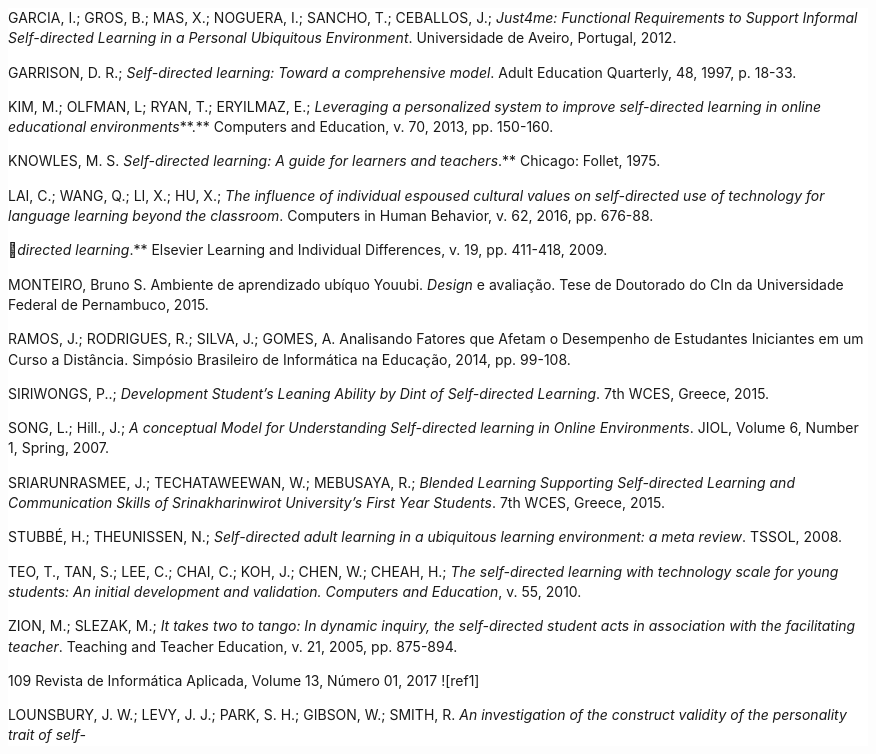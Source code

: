   GARCIA, I.; GROS, B.; MAS, X.; NOGUERA, I.;  SANCHO,  T.;  CEBALLOS,  J.;  *Just4me: Functional  Requirements  to  Support  Informal Self-directed Learning in a Personal Ubiquitous Environment*. Universidade de Aveiro, Portugal, 2012. 

  GARRISON,  D.  R.;  *Self-directed  learning: Toward a comprehensive model*. Adult Education Quarterly, 48, 1997, p. 18-33.

  KIM,  M.;  OLFMAN,  L;  RYAN,  T.; ERYILMAZ,  E.;  *Leveraging  a  personalized system to improve self-directed learning in online educational  environments***.**  Computers  and Education, v. 70, 2013, pp. 150-160. 

  KNOWLES,  M.  S.  *Self-directed  learning:  A guide for learners and teachers*.** Chicago: Follet, 1975. 

  LAI,  C.;  WANG,  Q.;  LI,  X.;  HU,  X.;  *The influence of individual espoused cultural values on self-directed use of technology for language learning  beyond  the  classroom*.  Computers  in Human Behavior, v. 62, 2016, pp. 676-88. 

  *directed  learning*.**  Elsevier  Learning  and Individual Differences, v. 19, pp. 411-418, 2009. 

  MONTEIRO, Bruno S. Ambiente de aprendizado ubíquo  Youubi.  *Design*  e  avaliação.  Tese  de Doutorado do CIn da Universidade Federal de Pernambuco, 2015. 

  RAMOS,  J.;  RODRIGUES,  R.;  SILVA,  J.; GOMES, A. Analisando Fatores que Afetam o Desempenho  de  Estudantes  Iniciantes  em  um Curso  a  Distância.  Simpósio  Brasileiro  de Informática na Educação, 2014, pp. 99-108. 

  SIRIWONGS,  P..;  *Development  Student’s Leaning Ability by Dint of Self-directed Learning*. 7th WCES, Greece, 2015. 

  SONG,  L.;  Hill.,  J.;  *A  conceptual  Model  for Understanding Self-directed learning in Online Environments*.  JIOL,  Volume  6,  Number  1, Spring, 2007. 

  SRIARUNRASMEE, J.; TECHATAWEEWAN, W.;  MEBUSAYA,  R.;  *Blended  Learning Supporting  Self-directed  Learning  and Communication  Skills  of  Srinakharinwirot University’s  First  Year  Students*.  7th  WCES, Greece, 2015. 

  STUBBÉ, H.; THEUNISSEN, N.; *Self-directed adult  learning  in  a  ubiquitous  learning environment: a meta review*. TSSOL, 2008. 

  TEO, T., TAN, S.; LEE, C.; CHAI, C.; KOH, J.; CHEN,  W.;  CHEAH,  H.;  *The  self-directed learning  with  technology  scale  for  young students: An initial development and validation. Computers and Education*, v. 55, 2010. 

  ZION, M.; SLEZAK, M.; *It takes two to tango: In dynamic inquiry, the self-directed student acts in  association  with  the  facilitating  teacher*. Teaching and Teacher Education, v. 21, 2005, pp. 875-894. 

109 
Revista de Informática Aplicada, Volume 13, Número 01, 2017  ![ref1]

LOUNSBURY, J. W.; LEVY, J. J.; PARK, S. H.; GIBSON, W.; SMITH, R. *An investigation of the construct validity of the personality trait of self-*


[^1]: Universidade Federal de Pernambuco (Centro de Informática), Recife/PE, E-mail: hvls@cin.ufpe.br 
[^2]: Universidade Federal Rural de Pernambuco (Dep. Educação), Recife/PE, E-mail: rodrigo.linsrodrigues@ufrpe.br 3 Instituto Federal de Pernambuco, Campus Belo Jardim/PE, E-mail: ivanildo.melo@belojardim.ifpe.edu.br 

    4 Universidade Federal de Pernambuco (Centro de Informática), Recife/PE, E-mail: ijmf@cin.ufpe.br 

    5 Universidade Federal de Pernambuco (Centro de Informática), Recife/PE, E-mail: asg@cin.ufpe.br 
[^3]: A *MediaWiki* é uma aplicação de colaboração social desenvolvida com base nos conceitos da aprendizagem autodirigida (KIM et al., 2013). 
[ref1]: Aspose.Words.c32bf5d4-99f0-49f1-a012-2f8ab410ae40.001.png
